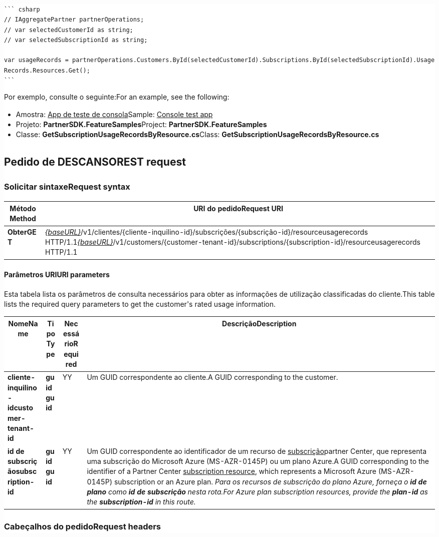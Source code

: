     ``` csharp
    // IAggregatePartner partnerOperations;
    // var selectedCustomerId as string;
    // var selectedSubscriptionId as string;

    var usageRecords = partnerOperations.Customers.ById(selectedCustomerId).Subscriptions.ById(selectedSubscriptionId).UsageRecords.Resources.Get();
    ```

<span data-ttu-id="0bb44-128">Por exemplo, consulte o seguinte:</span><span class="sxs-lookup"><span data-stu-id="0bb44-128">For an example, see the following:</span></span>

- <span data-ttu-id="0bb44-129">Amostra: [App de teste de consola](console-test-app.md)</span><span class="sxs-lookup"><span data-stu-id="0bb44-129">Sample: [Console test app](console-test-app.md)</span></span>
- <span data-ttu-id="0bb44-130">Projeto: **PartnerSDK.FeatureSamples**</span><span class="sxs-lookup"><span data-stu-id="0bb44-130">Project: **PartnerSDK.FeatureSamples**</span></span>
- <span data-ttu-id="0bb44-131">Classe: **GetSubscriptionUsageRecordsByResource.cs**</span><span class="sxs-lookup"><span data-stu-id="0bb44-131">Class: **GetSubscriptionUsageRecordsByResource.cs**</span></span>

## <a name="rest-request"></a><span data-ttu-id="0bb44-132">Pedido de DESCANSO</span><span class="sxs-lookup"><span data-stu-id="0bb44-132">REST request</span></span>

### <a name="request-syntax"></a><span data-ttu-id="0bb44-133">Solicitar sintaxe</span><span class="sxs-lookup"><span data-stu-id="0bb44-133">Request syntax</span></span>

| <span data-ttu-id="0bb44-134">Método</span><span class="sxs-lookup"><span data-stu-id="0bb44-134">Method</span></span>  | <span data-ttu-id="0bb44-135">URI do pedido</span><span class="sxs-lookup"><span data-stu-id="0bb44-135">Request URI</span></span>                                                                                                           |
|---------|-----------------------------------------------------------------------------------------------------------------------|
| <span data-ttu-id="0bb44-136">**Obter**</span><span class="sxs-lookup"><span data-stu-id="0bb44-136">**GET**</span></span> | <span data-ttu-id="0bb44-137">[*{baseURL}*](partner-center-rest-urls.md)/v1/clientes/{cliente-inquilino-id}/subscrições/{subscrição-id}/resourceusagerecords HTTP/1.1</span><span class="sxs-lookup"><span data-stu-id="0bb44-137">[*{baseURL}*](partner-center-rest-urls.md)/v1/customers/{customer-tenant-id}/subscriptions/{subscription-id}/resourceusagerecords HTTP/1.1</span></span> |

#### <a name="uri-parameters"></a><span data-ttu-id="0bb44-138">Parâmetros URI</span><span class="sxs-lookup"><span data-stu-id="0bb44-138">URI parameters</span></span>

<span data-ttu-id="0bb44-139">Esta tabela lista os parâmetros de consulta necessários para obter as informações de utilização classificadas do cliente.</span><span class="sxs-lookup"><span data-stu-id="0bb44-139">This table lists the required query parameters to get the customer's rated usage information.</span></span>

| <span data-ttu-id="0bb44-140">Nome</span><span class="sxs-lookup"><span data-stu-id="0bb44-140">Name</span></span>                   | <span data-ttu-id="0bb44-141">Tipo</span><span class="sxs-lookup"><span data-stu-id="0bb44-141">Type</span></span>     | <span data-ttu-id="0bb44-142">Necessário</span><span class="sxs-lookup"><span data-stu-id="0bb44-142">Required</span></span> | <span data-ttu-id="0bb44-143">Descrição</span><span class="sxs-lookup"><span data-stu-id="0bb44-143">Description</span></span>                               |
|------------------------|----------|----------|-------------------------------------------|
| <span data-ttu-id="0bb44-144">**cliente-inquilino-id**</span><span class="sxs-lookup"><span data-stu-id="0bb44-144">**customer-tenant-id**</span></span> | <span data-ttu-id="0bb44-145">**guid**</span><span class="sxs-lookup"><span data-stu-id="0bb44-145">**guid**</span></span> | <span data-ttu-id="0bb44-146">Y</span><span class="sxs-lookup"><span data-stu-id="0bb44-146">Y</span></span>        | <span data-ttu-id="0bb44-147">Um GUID correspondente ao cliente.</span><span class="sxs-lookup"><span data-stu-id="0bb44-147">A GUID corresponding to the customer.</span></span>     |
| <span data-ttu-id="0bb44-148">**id de subscrição**</span><span class="sxs-lookup"><span data-stu-id="0bb44-148">**subscription-id**</span></span>    | <span data-ttu-id="0bb44-149">**guid**</span><span class="sxs-lookup"><span data-stu-id="0bb44-149">**guid**</span></span> | <span data-ttu-id="0bb44-150">Y</span><span class="sxs-lookup"><span data-stu-id="0bb44-150">Y</span></span>        | <span data-ttu-id="0bb44-151">Um GUID correspondente ao identificador de um recurso de [subscrição](subscription-resources.md#subscription)partner Center, que representa uma subscrição do Microsoft Azure (MS-AZR-0145P) ou um plano Azure.</span><span class="sxs-lookup"><span data-stu-id="0bb44-151">A GUID corresponding to the identifier of a Partner Center [subscription resource](subscription-resources.md#subscription), which represents a Microsoft Azure (MS-AZR-0145P) subscription or an Azure plan.</span></span> <span data-ttu-id="0bb44-152">*Para os recursos de subscrição do plano Azure, forneça o **id de plano** como **id de subscrição** nesta rota.*</span><span class="sxs-lookup"><span data-stu-id="0bb44-152">*For Azure plan subscription resources, provide the **plan-id** as the **subscription-id** in this route.*</span></span> |

### <a name="request-headers"></a><span data-ttu-id="0bb44-153">Cabeçalhos do pedido</span><span class="sxs-lookup"><span data-stu-id="0bb44-153">Request headers</span></span>
